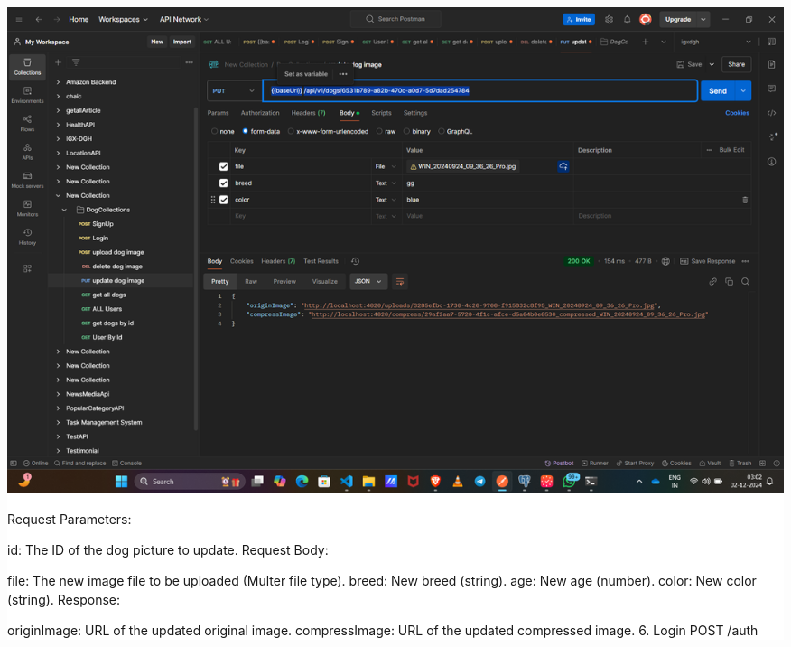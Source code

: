 ![alt text](image-4.png)

Request Parameters:

id: The ID of the dog picture to update.
Request Body:

file: The new image file to be uploaded (Multer file type).
breed: New breed (string).
age: New age (number).
color: New color (string).
Response:

originImage: URL of the updated original image.
compressImage: URL of the updated compressed image.
6. Login
POST /auth